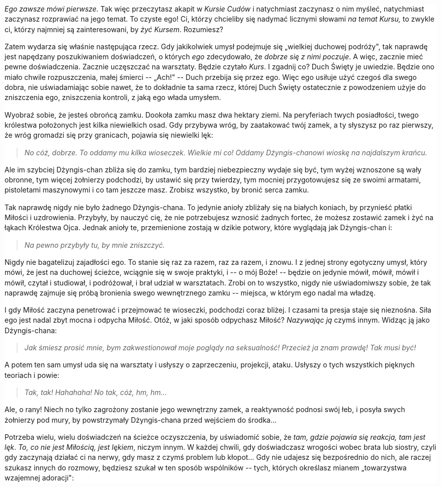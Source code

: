 *Ego zawsze mówi pierwsze.* Tak więc przeczytasz akapit w *Kursie Cudów* i natychmiast zaczynasz o nim myśleć, natychmiast zaczynasz rozprawiać na jego temat. To czyste ego! Ci, którzy chcieliby się nadymać licznymi słowami *na temat Kursu,* to zwykle ci, którzy najmniej są zainteresowani, by *żyć Kursem*. Rozumiesz?

Zatem wydarza się właśnie następująca rzecz. Gdy jakikolwiek umysł podejmuje się „wielkiej duchowej podróży", tak naprawdę jest napędzany poszukiwaniem doświadczeń, o których *ego* zdecydowało, że *dobrze się z nimi poczuje*. A więc, zacznie mieć pewne doświadczenia. Zacznie uczęszczać na warsztaty. Będzie czytało *Kurs*. I zgadnij co? Duch Święty je uwiedzie. Będzie ono miało chwile rozpuszczenia, małej śmierci -- „Ach!" -- Duch przebija się przez ego. Więc ego usiłuje użyć czegoś dla swego dobra, nie uświadamiając sobie nawet, że to dokładnie ta sama rzecz, której Duch Święty ostatecznie z powodzeniem użyje do zniszczenia ego, zniszczenia kontroli, z jaką ego włada umysłem.

Wyobraź sobie, że jesteś obrońcą zamku. Dookoła zamku masz dwa hektary ziemi. Na peryferiach twych posiadłości, twego królestwa położonych jest kilka niewielkich osad. Gdy przybywa wróg, by zaatakować twój zamek, a ty słyszysz po raz pierwszy, że wróg gromadzi się przy granicach, pojawia się niewielki lęk:

>*No cóż, dobrze. To oddamy mu kilka wioseczek. Wielkie mi co! Oddamy Dżyngis-chanowi wioskę na najdalszym krańcu.*

Ale im szybciej Dżyngis-chan zbliża się do zamku, tym bardziej niebezpieczny wydaje się być, tym wyżej wznoszone są wały obronne, tym więcej żołnierzy podchodzi, by ustawić się przy twierdzy, tym mocniej przygotowujesz się ze swoimi armatami, pistoletami maszynowymi i co tam jeszcze masz. Zrobisz wszystko, by bronić serca zamku.

Tak naprawdę nigdy nie było żadnego Dżyngis-chana. To jedynie anioły zbliżały się na białych koniach, by przynieść płatki Miłości i uzdrowienia. Przybyły, by nauczyć cię, że nie potrzebujesz wznosić żadnych fortec, że możesz zostawić zamek i żyć na łąkach Królestwa Ojca. Jednak anioły te, przemienione zostają w dzikie potwory, które wyglądają jak Dżyngis-chan i:

>*Na pewno przybyły tu, by mnie zniszczyć.*

Nigdy nie bagatelizuj zajadłości ego. To stanie się raz za razem, raz za razem, i znowu. I z jednej strony egotyczny umysł, który mówi, że jest na duchowej ścieżce, wciągnie się w swoje praktyki, i -- o mój Boże! -- będzie on jedynie mówił, mówił, mówił i mówił, czytał i studiował, i podróżował, i brał udział w warsztatach. Zrobi on to wszystko, nigdy nie uświadomiwszy sobie, że tak naprawdę zajmuje się próbą bronienia swego wewnętrznego zamku -- miejsca, w którym ego nadal ma władzę.

I gdy Miłość zaczyna penetrować i przejmować te wioseczki, podchodzi coraz bliżej. I czasami ta presja staje się nieznośna. Siła ego jest nadal zbyt mocna i odpycha Miłość. Otóż, w jaki sposób odpychasz Miłość? *Nazywając ją* czymś innym. Widząc ją jako Dżyngis-chana:

>*Jak śmiesz prosić mnie, bym zakwestionował moje poglądy na seksualność! Przecież ja znam prawdę! Tak musi być!*

A potem ten sam umysł uda się na warsztaty i usłyszy o zaprzeczeniu, projekcji, ataku. Usłyszy o tych wszystkich pięknych teoriach i powie:

>*Tak, tak! Hahahaha! No tak, cóż, hm, hm&hellip;*

Ale, o rany! Niech no tylko zagrożony zostanie jego wewnętrzny zamek, a reaktywność podnosi swój łeb, i posyła swych żołnierzy pod mury, by powstrzymały Dżyngis-chana przed wejściem do środka...

Potrzeba wielu, wielu doświadczeń na ścieżce oczyszczenia, by uświadomić sobie, że *tam, gdzie pojawia się reakcja, tam jest lęk*. *To, co nie jest Miłością, jest lękiem*, niczym innym. W każdej chwili, gdy doświadczasz wrogości wobec brata lub siostry, czyli gdy zaczynają działać ci na nerwy, gdy masz z czymś problem lub kłopot&hellip; Gdy nie udajesz się bezpośrednio do nich, ale raczej szukasz innych do rozmowy, będziesz szukał w ten sposób wspólników -- tych, których określasz mianem „towarzystwa wzajemnej adoracji":
